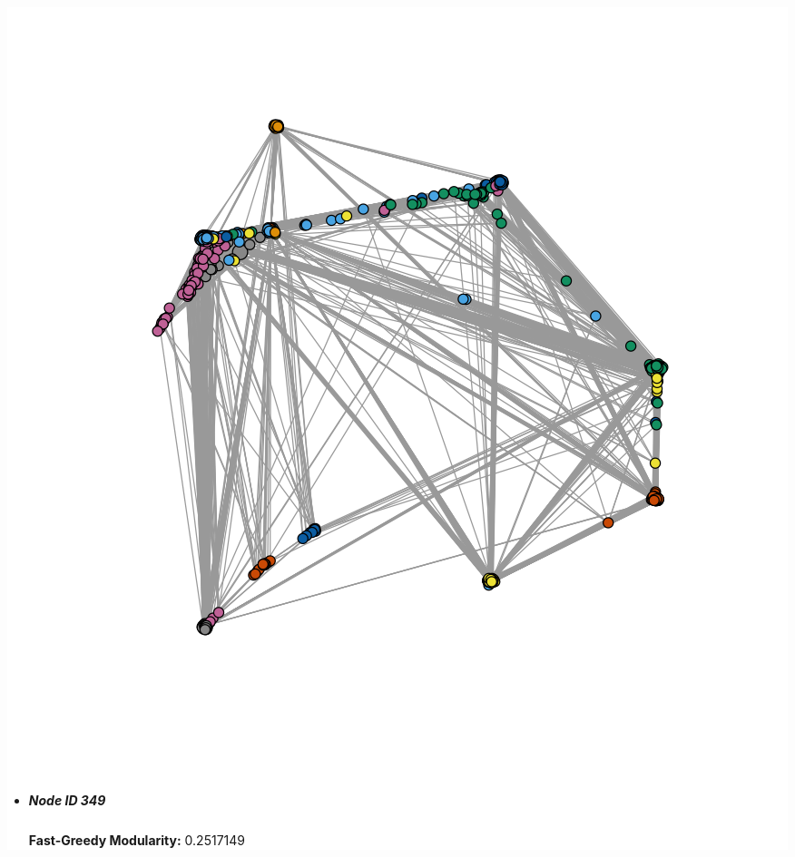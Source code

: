 ![degree distribution p=0.003](./plots/liang/9-6.png)

* ##### Node ID 349
  **Fast-Greedy Modularity:** 0.2517149
